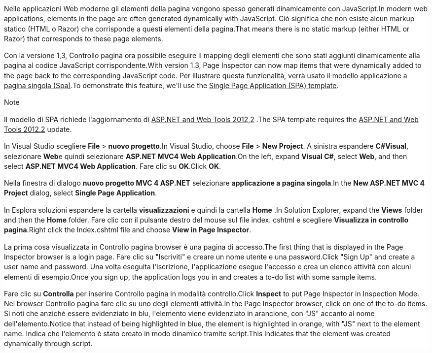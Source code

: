 <span data-ttu-id="4398c-243">Nelle applicazioni Web moderne gli elementi della pagina vengono spesso generati dinamicamente con JavaScript.</span><span class="sxs-lookup"><span data-stu-id="4398c-243">In modern web applications, elements in the page are often generated dynamically with JavaScript.</span></span> <span data-ttu-id="4398c-244">Ciò significa che non esiste alcun markup statico (HTML o Razor) che corrisponde a questi elementi della pagina.</span><span class="sxs-lookup"><span data-stu-id="4398c-244">That means there is no static markup (either HTML or Razor) that corresponds to these page elements.</span></span>

<span data-ttu-id="4398c-245">Con la versione 1,3, Controllo pagina ora possibile eseguire il mapping degli elementi che sono stati aggiunti dinamicamente alla pagina al codice JavaScript corrispondente.</span><span class="sxs-lookup"><span data-stu-id="4398c-245">With version 1.3, Page Inspector can now map items that were dynamically added to the page back to the corresponding JavaScript code.</span></span> <span data-ttu-id="4398c-246">Per illustrare questa funzionalità, verrà usato il [modello applicazione a pagina singola (Spa)](../../../single-page-application/overview/introduction/knockoutjs-template.md).</span><span class="sxs-lookup"><span data-stu-id="4398c-246">To demonstrate this feature, we'll use the [Single Page Application (SPA) template](../../../single-page-application/overview/introduction/knockoutjs-template.md).</span></span>

> [!NOTE]
> <span data-ttu-id="4398c-247">Il modello di SPA richiede l'aggiornamento di [ASP.NET and Web Tools 2012,2](https://go.microsoft.com/fwlink/?LinkId=282650) .</span><span class="sxs-lookup"><span data-stu-id="4398c-247">The SPA template requires the [ASP.NET and Web Tools 2012.2](https://go.microsoft.com/fwlink/?LinkId=282650) update.</span></span>

<span data-ttu-id="4398c-248">In Visual Studio scegliere **File** &gt; **nuovo progetto**.</span><span class="sxs-lookup"><span data-stu-id="4398c-248">In Visual Studio, choose **File** &gt; **New Project**.</span></span> <span data-ttu-id="4398c-249">A sinistra espandere **C#Visual**, selezionare **Web**e quindi selezionare **ASP.NET MVC4 Web Application**.</span><span class="sxs-lookup"><span data-stu-id="4398c-249">On the left, expand **Visual C#**, select **Web**, and then select **ASP.NET MVC4 Web Application**.</span></span> <span data-ttu-id="4398c-250">Fare clic su **OK**.</span><span class="sxs-lookup"><span data-stu-id="4398c-250">Click **OK**.</span></span>

<span data-ttu-id="4398c-251">Nella finestra di dialogo **nuovo progetto MVC 4 ASP.NET** selezionare **applicazione a pagina singola**.</span><span class="sxs-lookup"><span data-stu-id="4398c-251">In the **New ASP.NET MVC 4 Project** dialog, select **Single Page Application**.</span></span>

<span data-ttu-id="4398c-252">In Esplora soluzioni espandere la cartella **visualizzazioni** e quindi la cartella **Home** .</span><span class="sxs-lookup"><span data-stu-id="4398c-252">In Solution Explorer, expand the **Views** folder and then the **Home** folder.</span></span> <span data-ttu-id="4398c-253">Fare clic con il pulsante destro del mouse sul file index. cshtml e scegliere **Visualizza in controllo pagina**.</span><span class="sxs-lookup"><span data-stu-id="4398c-253">Right click the Index.cshtml file and choose **View in Page Inspector**.</span></span>

<span data-ttu-id="4398c-254">La prima cosa visualizzata in Controllo pagina browser è una pagina di accesso.</span><span class="sxs-lookup"><span data-stu-id="4398c-254">The first thing that is displayed in the Page Inspector browser is a login page.</span></span> <span data-ttu-id="4398c-255">Fare clic su "Iscriviti" e creare un nome utente e una password.</span><span class="sxs-lookup"><span data-stu-id="4398c-255">Click "Sign Up" and create a user name and password.</span></span> <span data-ttu-id="4398c-256">Una volta eseguita l'iscrizione, l'applicazione esegue l'accesso e crea un elenco attività con alcuni elementi di esempio.</span><span class="sxs-lookup"><span data-stu-id="4398c-256">Once you sign up, the application logs you in and creates a to-do list with some sample items.</span></span>

<span data-ttu-id="4398c-257">Fare clic su **Controlla** per inserire Controllo pagina in modalità controllo.</span><span class="sxs-lookup"><span data-stu-id="4398c-257">Click **Inspect** to put Page Inspector in Inspection Mode.</span></span> <span data-ttu-id="4398c-258">Nel browser Controllo pagina fare clic su uno degli elementi attività.</span><span class="sxs-lookup"><span data-stu-id="4398c-258">In the Page Inspector browser, click on one of the to-do items.</span></span> <span data-ttu-id="4398c-259">Si noti che anziché essere evidenziato in blu, l'elemento viene evidenziato in arancione, con "JS" accanto al nome dell'elemento.</span><span class="sxs-lookup"><span data-stu-id="4398c-259">Notice that instead of being highlighted in blue, the element is highlighted in orange, with "JS" next to the element name.</span></span> <span data-ttu-id="4398c-260">Indica che l'elemento è stato creato in modo dinamico tramite script.</span><span class="sxs-lookup"><span data-stu-id="4398c-260">This indicates that the element was created dynamically through script.</span></span>
